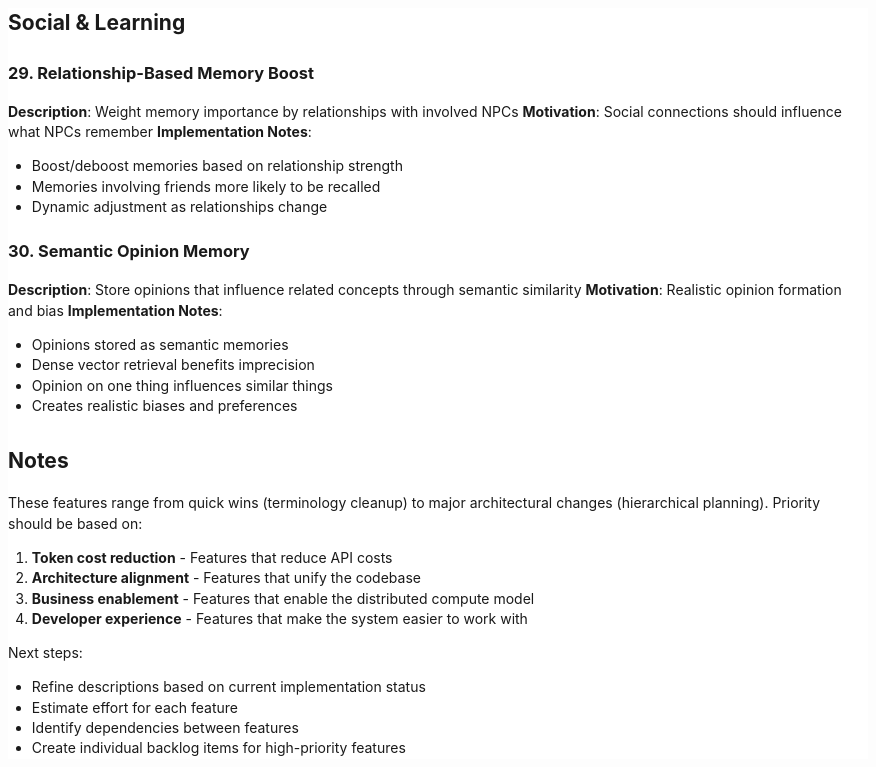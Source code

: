 ## Social & Learning

### 29. Relationship-Based Memory Boost
**Description**: Weight memory importance by relationships with involved NPCs
**Motivation**: Social connections should influence what NPCs remember
**Implementation Notes**:
- Boost/deboost memories based on relationship strength
- Memories involving friends more likely to be recalled
- Dynamic adjustment as relationships change

### 30. Semantic Opinion Memory
**Description**: Store opinions that influence related concepts through semantic similarity
**Motivation**: Realistic opinion formation and bias
**Implementation Notes**:
- Opinions stored as semantic memories
- Dense vector retrieval benefits imprecision
- Opinion on one thing influences similar things
- Creates realistic biases and preferences


## Notes

These features range from quick wins (terminology cleanup) to major architectural changes (hierarchical planning). Priority should be based on:

1. **Token cost reduction** - Features that reduce API costs
2. **Architecture alignment** - Features that unify the codebase
3. **Business enablement** - Features that enable the distributed compute model
4. **Developer experience** - Features that make the system easier to work with

Next steps:
- Refine descriptions based on current implementation status
- Estimate effort for each feature
- Identify dependencies between features
- Create individual backlog items for high-priority features